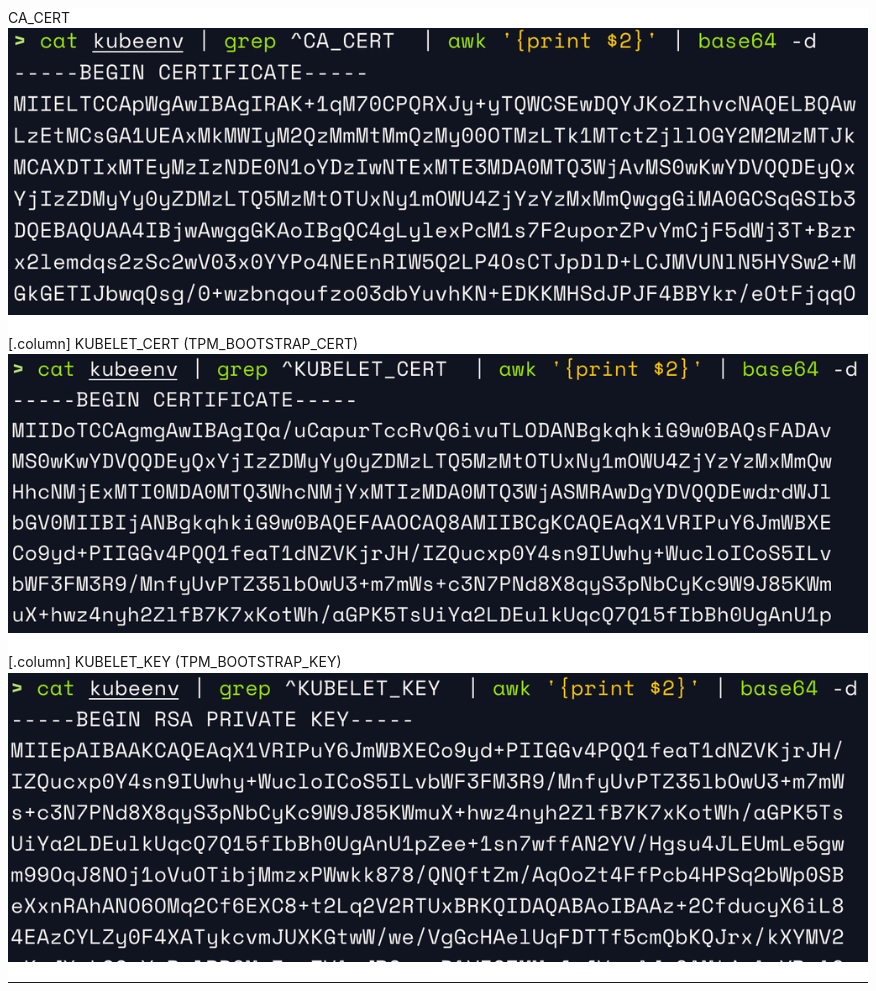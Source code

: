 CA\_CERT
![inline 100%](./screenshots/awk_ca.png)

[.column]
KUBELET_CERT (TPM\_BOOTSTRAP\_CERT)
![inline 100%](./screenshots/awk_kcert.png)

[.column]
KUBELET_KEY (TPM\_BOOTSTRAP\_KEY)
![inline 100%](./screenshots/awk_key.png)

---